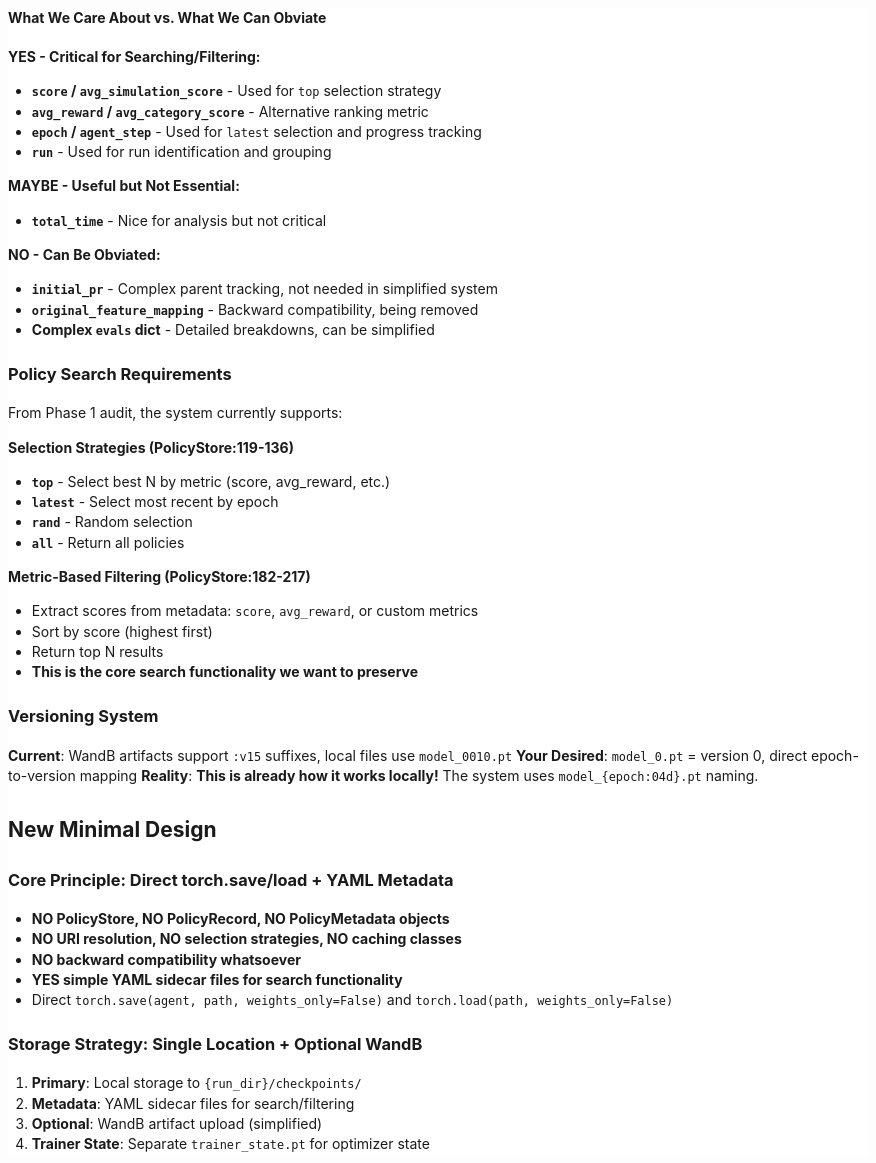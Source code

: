 #### What We Care About vs. What We Can Obviate

**YES - Critical for Searching/Filtering:**
- **`score` / `avg_simulation_score`** - Used for `top` selection strategy
- **`avg_reward` / `avg_category_score`** - Alternative ranking metric
- **`epoch` / `agent_step`** - Used for `latest` selection and progress tracking
- **`run`** - Used for run identification and grouping

**MAYBE - Useful but Not Essential:**
- **`total_time`** - Nice for analysis but not critical

**NO - Can Be Obviated:**
- **`initial_pr`** - Complex parent tracking, not needed in simplified system
- **`original_feature_mapping`** - Backward compatibility, being removed
- **Complex `evals` dict** - Detailed breakdowns, can be simplified

### Policy Search Requirements
From Phase 1 audit, the system currently supports:

**Selection Strategies (PolicyStore:119-136)**
- **`top`** - Select best N by metric (score, avg_reward, etc.)
- **`latest`** - Select most recent by epoch
- **`rand`** - Random selection
- **`all`** - Return all policies

**Metric-Based Filtering (PolicyStore:182-217)**
- Extract scores from metadata: `score`, `avg_reward`, or custom metrics
- Sort by score (highest first)  
- Return top N results
- **This is the core search functionality we want to preserve**

### Versioning System
**Current**: WandB artifacts support `:v15` suffixes, local files use `model_0010.pt`
**Your Desired**: `model_0.pt` = version 0, direct epoch-to-version mapping
**Reality**: **This is already how it works locally!** The system uses `model_{epoch:04d}.pt` naming.

## New Minimal Design

### Core Principle: Direct torch.save/load + YAML Metadata
- **NO PolicyStore, NO PolicyRecord, NO PolicyMetadata objects**
- **NO URI resolution, NO selection strategies, NO caching classes**
- **NO backward compatibility whatsoever**
- **YES simple YAML sidecar files for search functionality**
- Direct `torch.save(agent, path, weights_only=False)` and `torch.load(path, weights_only=False)`

### Storage Strategy: Single Location + Optional WandB
1. **Primary**: Local storage to `{run_dir}/checkpoints/`
2. **Metadata**: YAML sidecar files for search/filtering
3. **Optional**: WandB artifact upload (simplified)
4. **Trainer State**: Separate `trainer_state.pt` for optimizer state
